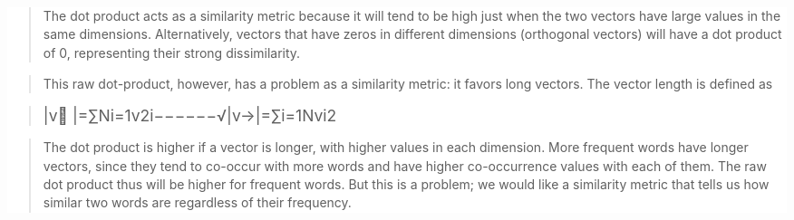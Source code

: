 </blockquote>

<blockquote>

 The dot product acts as a similarity metric because it will tend to be high just when the two vectors have large values in the same dimensions. Alternatively, vectors that have zeros in different dimensions (orthogonal vectors) will have a dot product of 0, representing their strong dissimilarity.

</blockquote>

<blockquote>

 This raw dot-product, however, has a problem as a similarity metric: it favors long vectors. The vector length is defined as

</blockquote>

<blockquote>

 <span id="MathJax-Element-5-Frame" class="MathJax" style="box-sizing: border-box; display: inline; font-style: normal; font-weight: normal; line-height: normal; font-size: 17.5px; text-indent: 0px; text-align: left; text-transform: none; letter-spacing: normal; word-spacing: normal; word-wrap: normal; white-space: nowrap; float: none; direction: ltr; max-width: none; max-height: none; min-width: 0px; min-height: 0px; border: 0px; padding: 0px; margin: 0px; position: relative;" tabindex="0" role="presentation" data-mathml="<math xmlns=&quot;http://www.w3.org/1998/Math/MathML&quot;><mrow class=&quot;MJX-TeXAtom-ORD&quot;><mo stretchy=&quot;false&quot;>|</mo></mrow><mrow class=&quot;MJX-TeXAtom-ORD&quot;><mover><mi>v</mi><mo stretchy=&quot;false&quot;>&amp;#x2192;</mo></mover></mrow><mrow class=&quot;MJX-TeXAtom-ORD&quot;><mo stretchy=&quot;false&quot;>|</mo></mrow><mo>=</mo><msqrt><munderover><mo>&amp;#x2211;</mo><mrow class=&quot;MJX-TeXAtom-ORD&quot;><mi>i</mi><mo>=</mo><mn>1</mn></mrow><mrow class=&quot;MJX-TeXAtom-ORD&quot;><mi>N</mi></mrow></munderover><mrow class=&quot;MJX-TeXAtom-ORD&quot;><msubsup><mi>v</mi><mi>i</mi><mn>2</mn></msubsup></mrow></msqrt></math>"><span id="MathJax-Span-90" class="math"><span id="MathJax-Span-91" class="mrow"><span id="MathJax-Span-92" class="texatom"><span id="MathJax-Span-93" class="mrow"><span id="MathJax-Span-94" class="mo">|</span></span></span><span id="MathJax-Span-95" class="texatom"><span id="MathJax-Span-96" class="mrow"><span id="MathJax-Span-97" class="munderover"><span id="MathJax-Span-98" class="mi">v</span><span id="MathJax-Span-99" class="mo">⃗ </span></span></span></span><span id="MathJax-Span-100" class="texatom"><span id="MathJax-Span-101" class="mrow"><span id="MathJax-Span-102" class="mo">|</span></span></span><span id="MathJax-Span-103" class="mo">=</span><span id="MathJax-Span-104" class="msqrt"><span id="MathJax-Span-105" class="mrow"><span id="MathJax-Span-106" class="munderover"><span id="MathJax-Span-107" class="mo">∑</span><span id="MathJax-Span-108" class="texatom"><span id="MathJax-Span-109" class="mrow"><span id="MathJax-Span-110" class="mi">N</span></span></span><span id="MathJax-Span-111" class="texatom"><span id="MathJax-Span-112" class="mrow"><span id="MathJax-Span-113" class="mi">i</span><span id="MathJax-Span-114" class="mo">=</span><span id="MathJax-Span-115" class="mn">1</span></span></span></span><span id="MathJax-Span-116" class="texatom"><span id="MathJax-Span-117" class="mrow"><span id="MathJax-Span-118" class="msubsup"><span id="MathJax-Span-119" class="mi">v</span><span id="MathJax-Span-120" class="mn">2</span><span id="MathJax-Span-121" class="mi">i</span></span></span></span></span>−−−−−−√</span></span></span><span class="MJX_Assistive_MathML" role="presentation">|v→|=∑i=1Nvi2</span></span>

</blockquote>

<blockquote>

 The dot product is higher if a vector is longer, with higher values in each dimension. More frequent words have longer vectors, since they tend to co-occur with more words and have higher co-occurrence values with each of them. The raw dot product thus will be higher for frequent words. But this is a problem; we would like a similarity metric that tells us how similar two words are regardless of their frequency.
